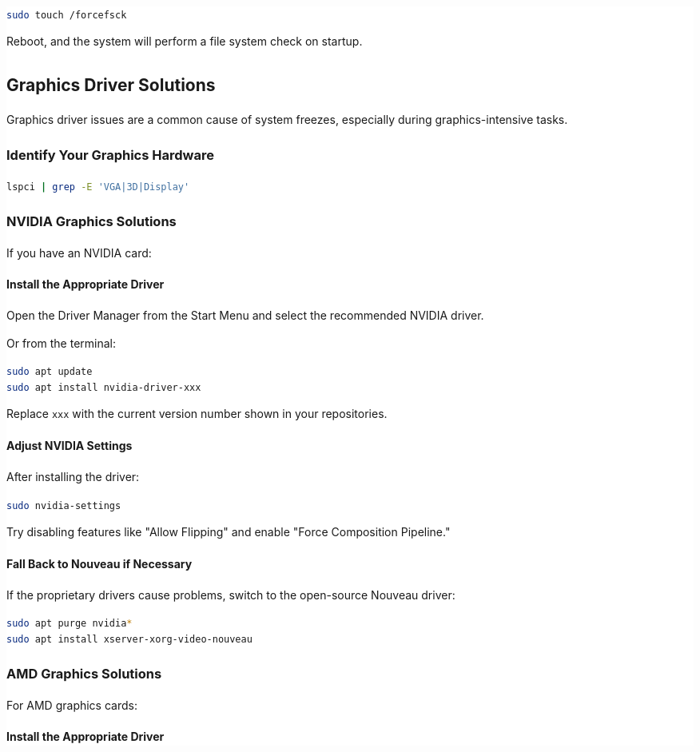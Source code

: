 ```bash
sudo touch /forcefsck
```

Reboot, and the system will perform a file system check on startup.

## Graphics Driver Solutions

Graphics driver issues are a common cause of system freezes, especially during graphics-intensive tasks.

### Identify Your Graphics Hardware

```bash
lspci | grep -E 'VGA|3D|Display'
```

### NVIDIA Graphics Solutions

If you have an NVIDIA card:

#### Install the Appropriate Driver

Open the Driver Manager from the Start Menu and select the recommended NVIDIA driver.

Or from the terminal:

```bash
sudo apt update
sudo apt install nvidia-driver-xxx
```

Replace `xxx` with the current version number shown in your repositories.

#### Adjust NVIDIA Settings

After installing the driver:

```bash
sudo nvidia-settings
```

Try disabling features like "Allow Flipping" and enable "Force Composition Pipeline."

#### Fall Back to Nouveau if Necessary

If the proprietary drivers cause problems, switch to the open-source Nouveau driver:

```bash
sudo apt purge nvidia*
sudo apt install xserver-xorg-video-nouveau
```

### AMD Graphics Solutions

For AMD graphics cards:

#### Install the Appropriate Driver
